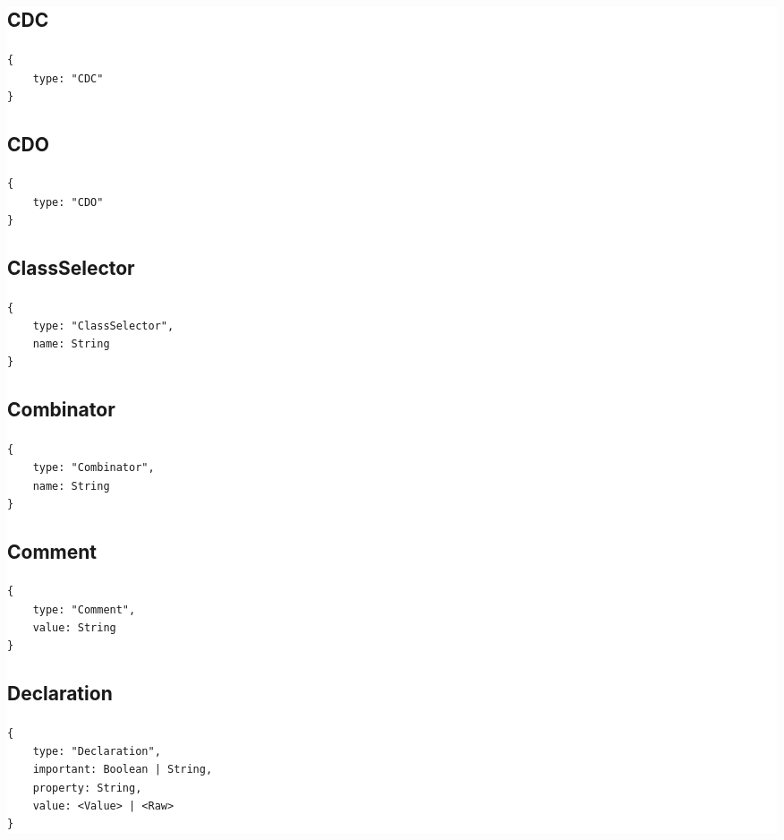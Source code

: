 ## CDC

```
{
    type: "CDC"
}
```

## CDO

```
{
    type: "CDO"
}
```

## ClassSelector

```
{
    type: "ClassSelector",
    name: String
}
```

## Combinator

```
{
    type: "Combinator",
    name: String
}
```

## Comment

```
{
    type: "Comment",
    value: String
}
```

## Declaration

```
{
    type: "Declaration",
    important: Boolean | String,
    property: String,
    value: <Value> | <Raw>
}
```
